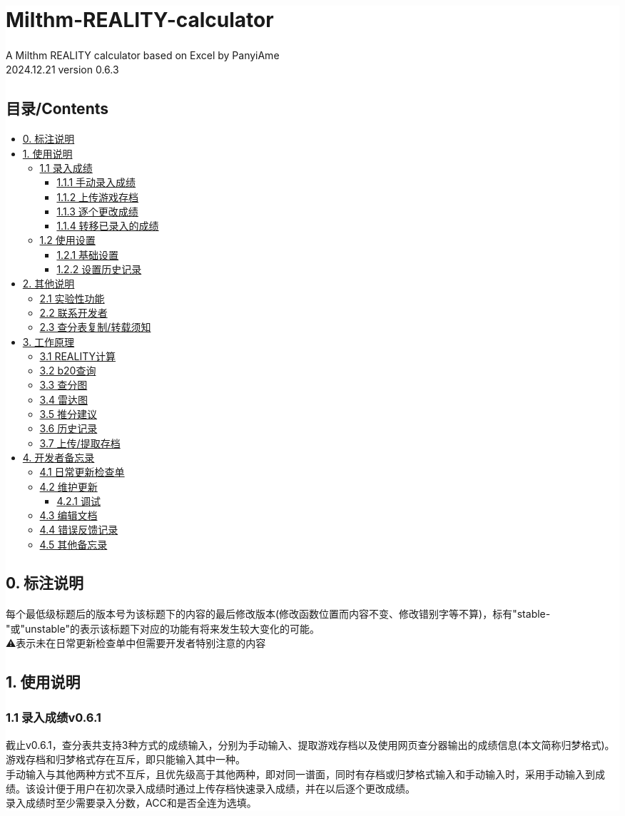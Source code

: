 # Milthm-REALITY-calculator
A Milthm REALITY calculator based on Excel
by PanyiAme  
2024.12.21 version 0.6.3

## 目录/Contents
- [0. 标注说明](#0-标注说明)  
- [1. 使用说明](#1-使用说明)
  - [1.1 录入成绩](#11-录入成绩v061)
    - [1.1.1 手动录入成绩](#111-手动录入成绩v061)
    - [1.1.2 上传游戏存档](#112-上传游戏存档v061)
    - [1.1.3 逐个更改成绩](#113-逐个修改成绩v052)
    - [1.1.4 转移已录入的成绩](#114-转移已录入的成绩v061)
  - [1.2 使用设置](#12-使用设置)
    - [1.2.1 基础设置](#121-基础设置v071)
    - [1.2.2 设置历史记录](#122-设置历史记录v061)
- [2. 其他说明](#2-其他说明)
  - [2.1 实验性功能](#21-实验性功能v063)
  - [2.2 联系开发者](#22-联系开发者v063)
  - [2.3 查分表复制/转载须知](#23-查分表复制转载须知v021)
- [3. 工作原理](#3-工作原理)
  - [3.1 REALITY计算](#31-reality计算v061)
  - [3.2 b20查询](#32-b20查询v010)
  - [3.3 查分图](#33-查分图v061旧版本)
  - [3.4 雷达图](#34-雷达图v063)
  - [3.5 推分建议](#35-推分建议v042)
  - [3.6 历史记录](#36-历史记录v070)
  - [3.7 上传/提取存档](#37-上传提取存档v061)
- [4. 开发者备忘录](#4-开发者备忘录)
  - [4.1 日常更新检查单](#41-日常更新检查单v070)
  - [4.2 维护更新](#42-维护更新v061)
    - [4.2.1 调试](#421-调试v061)
  - [4.3 编辑文档](#43-编辑文档v061)
  - [4.4 错误反馈记录](#44-错误反馈记录)
  - [4.5 其他备忘录](#45-其他备忘录v061)

## 0. 标注说明
每个最低级标题后的版本号为该标题下的内容的最后修改版本(修改函数位置而内容不变、修改错别字等不算)，标有"stable-"或"unstable"的表示该标题下对应的功能有将来发生较大变化的可能。  
⚠️表示未在日常更新检查单中但需要开发者特别注意的内容

## 1. 使用说明
### 1.1 录入成绩v0.6.1
截止v0.6.1，查分表共支持3种方式的成绩输入，分别为手动输入、提取游戏存档以及使用网页查分器输出的成绩信息(本文简称归梦格式)。  
游戏存档和归梦格式存在互斥，即只能输入其中一种。  
手动输入与其他两种方式不互斥，且优先级高于其他两种，即对同一谱面，同时有存档或归梦格式输入和手动输入时，采用手动输入到成绩。该设计便于用户在初次录入成绩时通过上传存档快速录入成绩，并在以后逐个更改成绩。  
录入成绩时至少需要录入分数，ACC和是否全连为选填。
